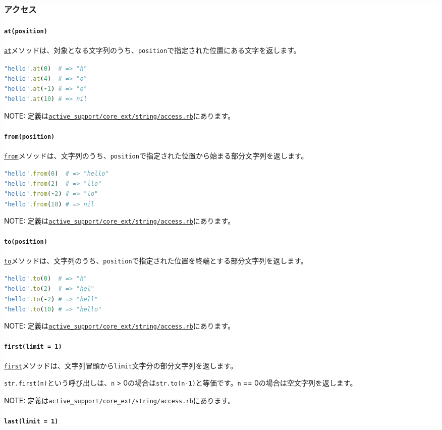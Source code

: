 [String#indent!]: https://api.rubyonrails.org/classes/String.html#method-i-indent-21
[String#indent]: https://api.rubyonrails.org/classes/String.html#method-i-indent

### アクセス

#### `at(position)`

[`at`][String#at]メソッドは、対象となる文字列のうち、`position`で指定された位置にある文字を返します。

```ruby
"hello".at(0)  # => "h"
"hello".at(4)  # => "o"
"hello".at(-1) # => "o"
"hello".at(10) # => nil
```

NOTE: 定義は[`active_support/core_ext/string/access.rb`](https://github.com/rails/rails/blob/8-0-stable/activesupport/lib/active_support/core_ext/string/access.rb)にあります。

[String#at]: https://api.rubyonrails.org/classes/String.html#method-i-at

#### `from(position)`

[`from`][String#from]メソッドは、文字列のうち、`position`で指定された位置から始まる部分文字列を返します。

```ruby
"hello".from(0)  # => "hello"
"hello".from(2)  # => "llo"
"hello".from(-2) # => "lo"
"hello".from(10) # => nil
```

NOTE: 定義は[`active_support/core_ext/string/access.rb`](https://github.com/rails/rails/blob/8-0-stable/activesupport/lib/active_support/core_ext/string/access.rb)にあります。

[String#from]: https://api.rubyonrails.org/classes/String.html#method-i-from

#### `to(position)`

[`to`][String#to]メソッドは、文字列のうち、`position`で指定された位置を終端とする部分文字列を返します。

```ruby
"hello".to(0)  # => "h"
"hello".to(2)  # => "hel"
"hello".to(-2) # => "hell"
"hello".to(10) # => "hello"
```

NOTE: 定義は[`active_support/core_ext/string/access.rb`](https://github.com/rails/rails/blob/8-0-stable/activesupport/lib/active_support/core_ext/string/access.rb)にあります。

[String#to]: https://api.rubyonrails.org/classes/String.html#method-i-to

#### `first(limit = 1)`

[`first`][String#first]メソッドは、文字列冒頭から`limit`文字分の部分文字列を返します。

`str.first(n)`という呼び出しは、`n` > 0の場合は`str.to(n-1)`と等価です。`n` == 0の場合は空文字列を返します。

NOTE: 定義は[`active_support/core_ext/string/access.rb`](https://github.com/rails/rails/blob/8-0-stable/activesupport/lib/active_support/core_ext/string/access.rb)にあります。

[String#first]: https://api.rubyonrails.org/classes/String.html#method-i-first

#### `last(limit = 1)`


[`config.active_support.bare`]: configuring.html#config-active-support-bare
[Object#blank?]: https://api.rubyonrails.org/classes/Object.html#method-i-blank-3F
[Object#present?]: https://api.rubyonrails.org/classes/Object.html#method-i-present-3F
[Object#presence]: https://api.rubyonrails.org/classes/Object.html#method-i-presence
[Object#duplicable?]: https://api.rubyonrails.org/classes/Object.html#method-i-duplicable-3F
[Object#deep_dup]: https://api.rubyonrails.org/classes/Object.html#method-i-deep_dup
[Object#try]: https://api.rubyonrails.org/classes/Object.html#method-i-try
[Object#try!]: https://api.rubyonrails.org/classes/Object.html#method-i-try-21
[Kernel#class_eval]: https://api.rubyonrails.org/classes/Kernel.html#method-i-class_eval
[Object#acts_like?]: https://api.rubyonrails.org/classes/Object.html#method-i-acts_like-3F
[Array#to_param]: https://api.rubyonrails.org/classes/Array.html#method-i-to_param
[Object#to_param]: https://api.rubyonrails.org/classes/Object.html#method-i-to_param
[Hash#to_query]: https://api.rubyonrails.org/classes/Hash.html#method-i-to_query
[Object#to_query]: https://api.rubyonrails.org/classes/Object.html#method-i-to_query
[Object#with_options]: https://api.rubyonrails.org/classes/Object.html#method-i-with_options
[Object#instance_values]: https://api.rubyonrails.org/classes/Object.html#method-i-instance_values
[Object#instance_variable_names]: https://api.rubyonrails.org/classes/Object.html#method-i-instance_variable_names
[Kernel#enable_warnings]: https://api.rubyonrails.org/classes/Kernel.html#method-i-enable_warnings
[Kernel#silence_warnings]: https://api.rubyonrails.org/classes/Kernel.html#method-i-silence_warnings
[Kernel#suppress]: https://api.rubyonrails.org/classes/Kernel.html#method-i-suppress
[Object#in?]: https://api.rubyonrails.org/classes/Object.html#method-i-in-3F
[Module#alias_attribute]: https://api.rubyonrails.org/classes/Module.html#method-i-alias_attribute
[Module#attr_internal]: https://api.rubyonrails.org/classes/Module.html#method-i-attr_internal
[Module#attr_internal_accessor]: https://api.rubyonrails.org/classes/Module.html#method-i-attr_internal_accessor
[Module#attr_internal_reader]: https://api.rubyonrails.org/classes/Module.html#method-i-attr_internal_reader
[Module#attr_internal_writer]: https://api.rubyonrails.org/classes/Module.html#method-i-attr_internal_writer
[Module#mattr_accessor]: https://api.rubyonrails.org/classes/Module.html#method-i-mattr_accessor
[Module#mattr_reader]: https://api.rubyonrails.org/classes/Module.html#method-i-mattr_reader
[Module#mattr_writer]: https://api.rubyonrails.org/classes/Module.html#method-i-mattr_writer
[Module#module_parent]: https://api.rubyonrails.org/classes/Module.html#method-i-module_parent
[Module#module_parent_name]: https://api.rubyonrails.org/classes/Module.html#method-i-module_parent_name
[Module#module_parents]: https://api.rubyonrails.org/classes/Module.html#method-i-module_parents
[Module#anonymous?]: https://api.rubyonrails.org/classes/Module.html#method-i-anonymous-3F
[Module#delegate]: https://api.rubyonrails.org/classes/Module.html#method-i-delegate
[Module#delegate_missing_to]: https://api.rubyonrails.org/classes/Module.html#method-i-delegate_missing_to
[Module#redefine_method]: https://api.rubyonrails.org/classes/Module.html#method-i-redefine_method
[Module#silence_redefinition_of_method]: https://api.rubyonrails.org/classes/Module.html#method-i-silence_redefinition_of_method
[Class#class_attribute]: https://api.rubyonrails.org/classes/Class.html#method-i-class_attribute
[Module#cattr_accessor]: https://api.rubyonrails.org/classes/Module.html#method-i-cattr_accessor
[Module#cattr_reader]: https://api.rubyonrails.org/classes/Module.html#method-i-cattr_reader
[Module#cattr_writer]: https://api.rubyonrails.org/classes/Module.html#method-i-cattr_writer
[Class#subclasses]: https://api.rubyonrails.org/classes/Class.html#method-i-subclasses
[Class#descendants]: https://api.rubyonrails.org/classes/Class.html#method-i-descendants
[`raw`]: https://api.rubyonrails.org/classes/ActionView/Helpers/OutputSafetyHelper.html#method-i-raw
[String#html_safe]: https://api.rubyonrails.org/classes/String.html#method-i-html_safe
[String#remove]: https://api.rubyonrails.org/classes/String.html#method-i-remove
[String#squish]: https://api.rubyonrails.org/classes/String.html#method-i-squish
[String#truncate]: https://api.rubyonrails.org/classes/String.html#method-i-truncate
[String#truncate_bytes]: https://api.rubyonrails.org/classes/String.html#method-i-truncate_bytes
[String#truncate_words]: https://api.rubyonrails.org/classes/String.html#method-i-truncate_word
[String#inquiry]: https://api.rubyonrails.org/classes/String.html#method-i-inquiry
[String#strip_heredoc]: https://api.rubyonrails.org/classes/String.html#method-i-strip_heredoc
[String#last]: https://api.rubyonrails.org/classes/String.html#method-i-last
[String#pluralize]: https://api.rubyonrails.org/classes/String.html#method-i-pluralize
[String#singularize]: https://api.rubyonrails.org/classes/String.html#method-i-singularize
[String#camelcase]: https://api.rubyonrails.org/classes/String.html#method-i-camelcase
[String#camelize]: https://api.rubyonrails.org/classes/String.html#method-i-camelize
[String#underscore]: https://api.rubyonrails.org/classes/String.html#method-i-underscore
[String#titlecase]: https://api.rubyonrails.org/classes/String.html#method-i-titlecase
[String#titleize]: https://api.rubyonrails.org/classes/String.html#method-i-titleize
[String#dasherize]: https://api.rubyonrails.org/classes/String.html#method-i-dasherize
[String#demodulize]: https://api.rubyonrails.org/classes/String.html#method-i-demodulize
[String#deconstantize]: https://api.rubyonrails.org/classes/String.html#method-i-deconstantize
[String#parameterize]: https://api.rubyonrails.org/classes/String.html#method-i-parameterize
[String#tableize]: https://api.rubyonrails.org/classes/String.html#method-i-tableize
[String#classify]: https://api.rubyonrails.org/classes/String.html#method-i-classify
[String#constantize]: https://api.rubyonrails.org/classes/String.html#method-i-constantize
[String#humanize]: https://api.rubyonrails.org/classes/String.html#method-i-humanize
[String#foreign_key]: https://api.rubyonrails.org/classes/String.html#method-i-foreign_key
[String#upcase_first]: https://api.rubyonrails.org/classes/String.html#method-i-upcase_first
[String#downcase_first]: https://api.rubyonrails.org/classes/String.html#method-i-downcase_first
[String#to_date]: https://api.rubyonrails.org/classes/String.html#method-i-to_date
[String#to_datetime]: https://api.rubyonrails.org/classes/String.html#method-i-to_datetime
[String#to_time]: https://api.rubyonrails.org/classes/String.html#method-i-to_time
[Numeric#bytes]: https://api.rubyonrails.org/classes/Numeric.html#method-i-bytes
[Numeric#exabytes]: https://api.rubyonrails.org/classes/Numeric.html#method-i-exabytes
[Numeric#gigabytes]: https://api.rubyonrails.org/classes/Numeric.html#method-i-gigabytes
[Numeric#kilobytes]: https://api.rubyonrails.org/classes/Numeric.html#method-i-kilobytes
[Numeric#megabytes]: https://api.rubyonrails.org/classes/Numeric.html#method-i-megabytes
[Numeric#petabytes]: https://api.rubyonrails.org/classes/Numeric.html#method-i-petabytes
[Numeric#terabytes]: https://api.rubyonrails.org/classes/Numeric.html#method-i-terabytes
[Numeric#zettabytes]: https://api.rubyonrails.org/classes/Numeric.html#method-i-zettabytes
[Duration#ago]: https://api.rubyonrails.org/classes/ActiveSupport/Duration.html#method-i-ago
[Duration#from_now]: https://api.rubyonrails.org/classes/ActiveSupport/Duration.html#method-i-from_now
[Numeric#days]: https://api.rubyonrails.org/classes/Numeric.html#method-i-days
[Numeric#fortnights]: https://api.rubyonrails.org/classes/Numeric.html#method-i-fortnights
[Numeric#hours]: https://api.rubyonrails.org/classes/Numeric.html#method-i-hours
[Numeric#minutes]: https://api.rubyonrails.org/classes/Numeric.html#method-i-minutes
[Numeric#seconds]: https://api.rubyonrails.org/classes/Numeric.html#method-i-seconds
[Numeric#weeks]: https://api.rubyonrails.org/classes/Numeric.html#method-i-weeks
[Integer#multiple_of?]: https://api.rubyonrails.org/classes/Integer.html#method-i-multiple_of-3F
[Integer#ordinal]: https://api.rubyonrails.org/classes/Integer.html#method-i-ordinal
[Integer#ordinalize]: https://api.rubyonrails.org/classes/Integer.html#method-i-ordinalize
[Integer#months]: https://api.rubyonrails.org/classes/Integer.html#method-i-months
[Integer#years]: https://api.rubyonrails.org/classes/Integer.html#method-i-years
[Enumerable#index_by]: https://api.rubyonrails.org/classes/Enumerable.html#method-i-index_by